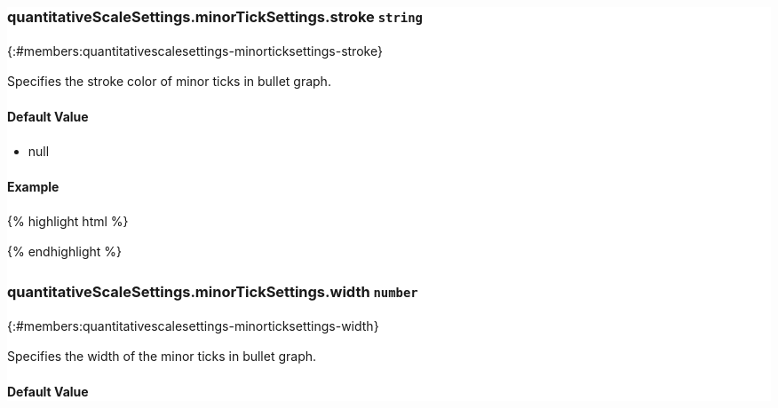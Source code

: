 





### quantitativeScaleSettings.minorTickSettings.stroke `string`
{:#members:quantitativescalesettings-minorticksettings-stroke}








Specifies the stroke color of minor ticks in bullet graph.




#### Default Value






* null








#### Example


{% highlight html %}
 
<div id="bulletGraph1"></div> 
<script>
$("#bulletGraph1").ejBulletGraph({
quantitativeScaleSettings : { minorTickSettings : { stroke : "green" } }
});
</script> {% endhighlight %}







### quantitativeScaleSettings.minorTickSettings.width `number`
{:#members:quantitativescalesettings-minorticksettings-width}








Specifies the width of the minor ticks in bullet graph.




#### Default Value
